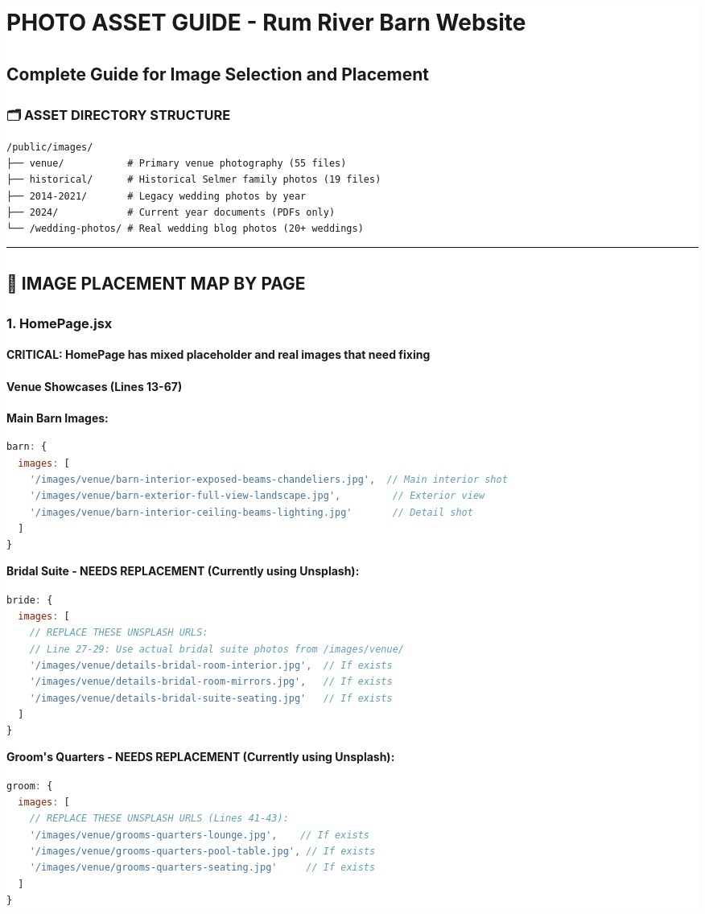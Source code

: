 # PHOTO ASSET GUIDE - Rum River Barn Website
## Complete Guide for Image Selection and Placement

### 🗂️ ASSET DIRECTORY STRUCTURE
```
/public/images/
├── venue/           # Primary venue photography (55 files)
├── historical/      # Historical Selmer family photos (19 files)
├── 2014-2021/       # Legacy wedding photos by year
├── 2024/            # Current year documents (PDFs only)
└── /wedding-photos/ # Real wedding blog photos (20+ weddings)
```

---

## 📍 IMAGE PLACEMENT MAP BY PAGE

### 1. HomePage.jsx
**CRITICAL: HomePage has mixed placeholder and real images that need fixing**

#### Venue Showcases (Lines 13-67)
**Main Barn Images:**
```javascript
barn: {
  images: [
    '/images/venue/barn-interior-exposed-beams-chandeliers.jpg',  // Main interior shot
    '/images/venue/barn-exterior-full-view-landscape.jpg',         // Exterior view
    '/images/venue/barn-interior-ceiling-beams-lighting.jpg'       // Detail shot
  ]
}
```

**Bridal Suite - NEEDS REPLACEMENT (Currently using Unsplash):**
```javascript
bride: {
  images: [
    // REPLACE THESE UNSPLASH URLS:
    // Line 27-29: Use actual bridal suite photos from /images/venue/
    '/images/venue/details-bridal-room-interior.jpg',  // If exists
    '/images/venue/details-bridal-room-mirrors.jpg',   // If exists
    '/images/venue/details-bridal-suite-seating.jpg'   // If exists
  ]
}
```

**Groom's Quarters - NEEDS REPLACEMENT (Currently using Unsplash):**
```javascript
groom: {
  images: [
    // REPLACE THESE UNSPLASH URLS (Lines 41-43):
    '/images/venue/grooms-quarters-lounge.jpg',    // If exists
    '/images/venue/grooms-quarters-pool-table.jpg', // If exists
    '/images/venue/grooms-quarters-seating.jpg'     // If exists
  ]
}
```
